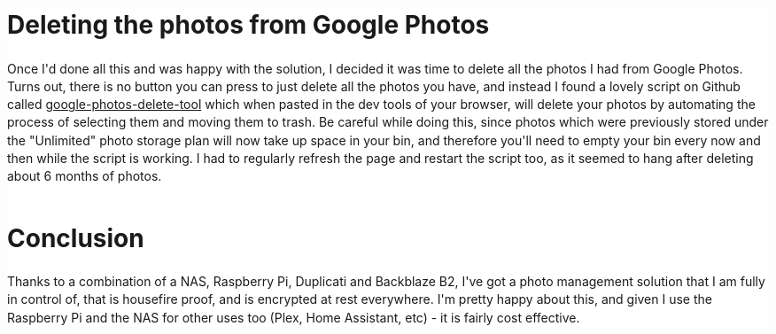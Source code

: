 # Deleting the photos from Google Photos

Once I'd done all this and was happy with the solution, I decided it was time to
delete all the photos I had from Google Photos. Turns out, there is no button
you can press to just delete all the photos you have, and instead I found a
lovely script on Github called
[google-photos-delete-tool](https://github.com/mrishab/google-photos-delete-tool)
which when pasted in the dev tools of your browser, will delete your photos by
automating the process of selecting them and moving them to trash. Be careful
while doing this, since photos which were previously stored under the
"Unlimited" photo storage plan will now take up space in your bin, and therefore
you'll need to empty your bin every now and then while the script is working. I
had to regularly refresh the page and restart the script too, as it seemed to
hang after deleting about 6 months of photos. 

# Conclusion
Thanks to a combination of a NAS, Raspberry Pi, Duplicati and Backblaze B2, I've
got a photo management solution that I am fully in control of, that is housefire
proof, and is encrypted at rest everywhere. I'm pretty happy about this, and
given I use the Raspberry Pi and the NAS for other uses too (Plex, Home
Assistant, etc) - it is fairly cost effective. 
